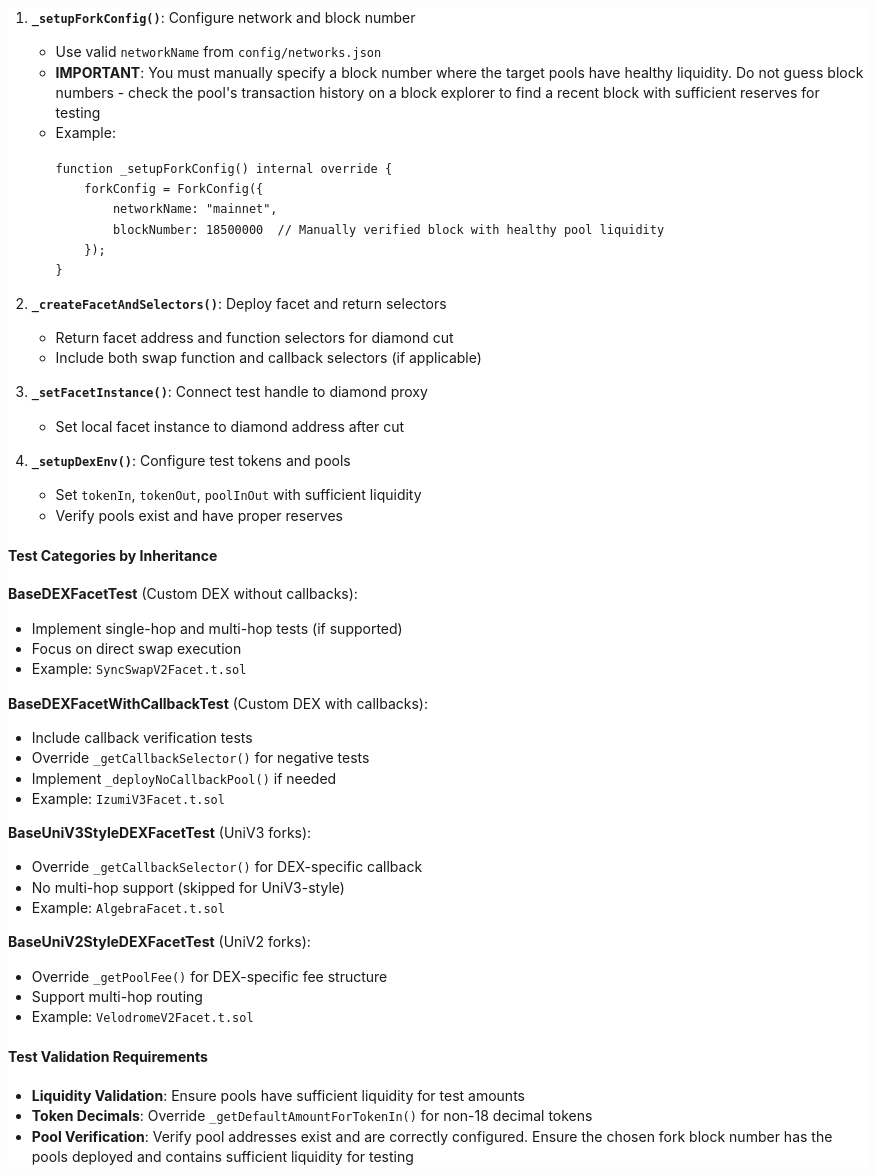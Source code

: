 1. **`_setupForkConfig()`**: Configure network and block number
   - Use valid `networkName` from `config/networks.json`
   - **IMPORTANT**: You must manually specify a block number where the target pools have healthy liquidity. Do not guess block numbers - check the pool's transaction history on a block explorer to find a recent block with sufficient reserves for testing
   - Example:
     ```solidity
     function _setupForkConfig() internal override {
         forkConfig = ForkConfig({
             networkName: "mainnet",
             blockNumber: 18500000  // Manually verified block with healthy pool liquidity
         });
     }
     ```

2. **`_createFacetAndSelectors()`**: Deploy facet and return selectors
   - Return facet address and function selectors for diamond cut
   - Include both swap function and callback selectors (if applicable)

3. **`_setFacetInstance()`**: Connect test handle to diamond proxy
   - Set local facet instance to diamond address after cut

4. **`_setupDexEnv()`**: Configure test tokens and pools
   - Set `tokenIn`, `tokenOut`, `poolInOut` with sufficient liquidity
   - Verify pools exist and have proper reserves

#### Test Categories by Inheritance

**BaseDEXFacetTest** (Custom DEX without callbacks):
- Implement single-hop and multi-hop tests (if supported)
- Focus on direct swap execution
- Example: `SyncSwapV2Facet.t.sol`

**BaseDEXFacetWithCallbackTest** (Custom DEX with callbacks):
- Include callback verification tests
- Override `_getCallbackSelector()` for negative tests
- Implement `_deployNoCallbackPool()` if needed
- Example: `IzumiV3Facet.t.sol`

**BaseUniV3StyleDEXFacetTest** (UniV3 forks):
- Override `_getCallbackSelector()` for DEX-specific callback
- No multi-hop support (skipped for UniV3-style)
- Example: `AlgebraFacet.t.sol`

**BaseUniV2StyleDEXFacetTest** (UniV2 forks):
- Override `_getPoolFee()` for DEX-specific fee structure
- Support multi-hop routing
- Example: `VelodromeV2Facet.t.sol`

#### Test Validation Requirements

- **Liquidity Validation**: Ensure pools have sufficient liquidity for test amounts
- **Token Decimals**: Override `_getDefaultAmountForTokenIn()` for non-18 decimal tokens
- **Pool Verification**: Verify pool addresses exist and are correctly configured. Ensure the chosen fork block number has the pools deployed and contains sufficient liquidity for testing
